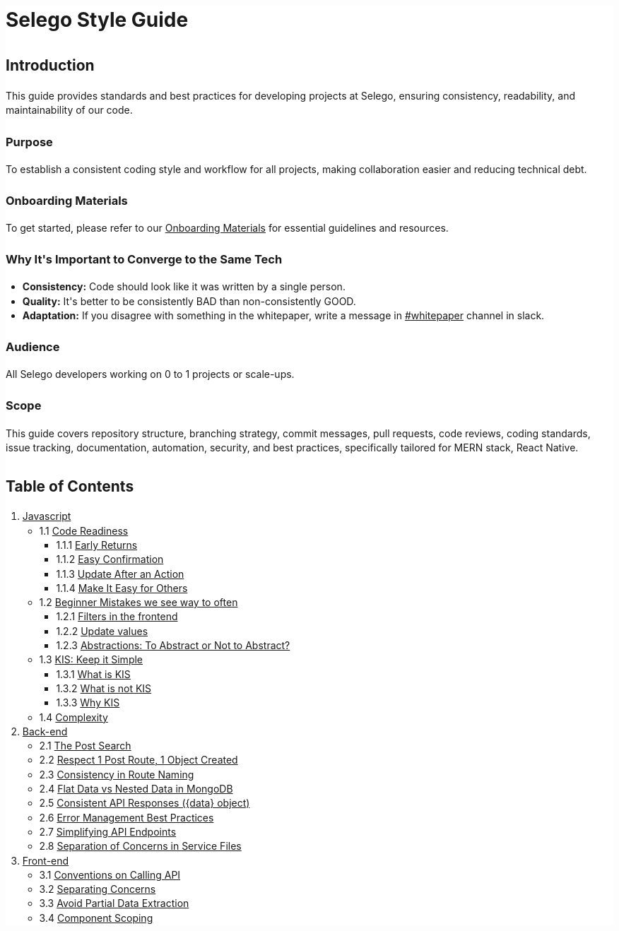 # Selego Style Guide

## Introduction
This guide provides standards and best practices for developing projects at Selego, ensuring consistency, readability, and maintainability of our code.

### Purpose
To establish a consistent coding style and workflow for all projects, making collaboration easier and reducing technical debt.

### Onboarding Materials
To get started, please refer to our [Onboarding Materials](https://github.com/selego/whitepaper/blob/main/onboarding/Expectations.md) for essential guidelines and resources.

### Why It's Important to Converge to the Same Tech
- **Consistency:** Code should look like it was written by a single person.
- **Quality:** It's better to be consistently BAD than non-consistently GOOD.
- **Adaptation:** If you disagree with something in the whitepaper, write a message in [#whitepaper](https://slack.com/app_redirect?channel=C06Q7TFKTV0) channel in slack. 

### Audience
All Selego developers working on 0 to 1 projects or scale-ups.

### Scope
This guide covers repository structure, branching strategy, commit messages, pull requests, code reviews, coding standards, issue tracking, documentation, automation, security, and best practices, specifically tailored for MERN stack, React Native. 

## Table of Contents

1. [Javascript](#1-javascript)
   - 1.1 [Code Readiness](#11-code-readiness)
     - 1.1.1 [Early Returns](#111-early-returns)
     - 1.1.2 [Easy Confirmation](#112-easy-confirmation)
     - 1.1.3 [Update After an Action](#113-update-after-an-action)
     - 1.1.4 [Make It Easy for Others](#114-make-it-easy-for-others)
   - 1.2 [Beginner Mistakes we see way to often](#12-beginner-mistakes-we-see-way-to-often)
     - 1.2.1 [Filters in the frontend](#121-filters-in-the-frontend)
     - 1.2.2 [Update values](#122-update-values)
     - 1.2.3 [Abstractions: To Abstract or Not to Abstract?](#123-abstractions-to-abstract-or-not-to-abstract)
   - 1.3 [KIS: Keep it Simple](#13-kis-keep-it-simple)
     - 1.3.1 [What is KIS](#131-what-is-kis)
     - 1.3.2 [What is not KIS](#111-early-returns)
     - 1.3.3 [Why KIS](#133-why-kis)
   - 1.4 [Complexity](#14-complexity)
2. [Back-end](#2-back-end)
   - 2.1 [The Post Search](#21-the-post-search)
   - 2.2 [Respect 1 Post Route, 1 Object Created](#22-respect-1-post-route-1-object-created)
   - 2.3 [Consistency in Route Naming](#23-consistency-in-route-naming)
   - 2.4 [Flat Data vs Nested Data in MongoDB](#24-flat-data-vs-nested-data-in-mongodb)
   - 2.5 [Consistent API Responses ({data} object)](#25-consistent-api-responses-data-object)
   - 2.6 [Error Management Best Practices](#26-error-management-best-practices)
   - 2.7 [Simplifying API Endpoints](#27-simplifying-api-endpoints)
   - 2.8 [Separation of Concerns in Service Files](#28-separation-of-concerns-in-service-files)
3. [Front-end](#3-front-end)
   - 3.1 [Conventions on Calling API](#31-handling-api-responses)
   - 3.2 [Separating Concerns](#32-separating-concerns)
   - 3.3 [Avoid Partial Data Extraction](#33-avoid-partial-data-extraction)
   - 3.4 [Component Scoping](#34-component-scoping)